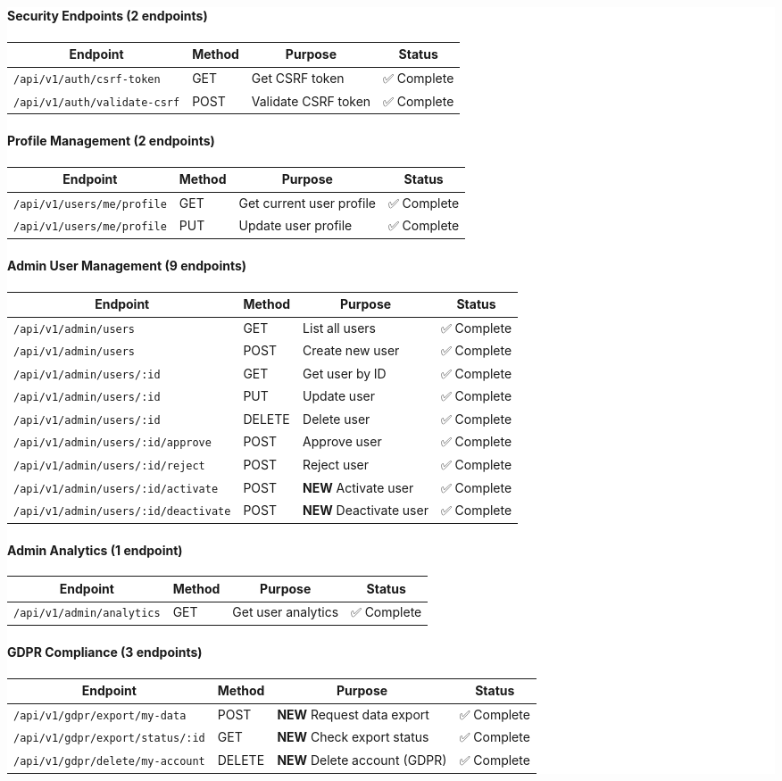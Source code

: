 #### Security Endpoints (2 endpoints)

| Endpoint                     | Method | Purpose             | Status      |
| ---------------------------- | ------ | ------------------- | ----------- |
| `/api/v1/auth/csrf-token`    | GET    | Get CSRF token      | ✅ Complete |
| `/api/v1/auth/validate-csrf` | POST   | Validate CSRF token | ✅ Complete |

#### Profile Management (2 endpoints)

| Endpoint                   | Method | Purpose                  | Status      |
| -------------------------- | ------ | ------------------------ | ----------- |
| `/api/v1/users/me/profile` | GET    | Get current user profile | ✅ Complete |
| `/api/v1/users/me/profile` | PUT    | Update user profile      | ✅ Complete |

#### Admin User Management (9 endpoints)

| Endpoint                             | Method | Purpose                 | Status      |
| ------------------------------------ | ------ | ----------------------- | ----------- |
| `/api/v1/admin/users`                | GET    | List all users          | ✅ Complete |
| `/api/v1/admin/users`                | POST   | Create new user         | ✅ Complete |
| `/api/v1/admin/users/:id`            | GET    | Get user by ID          | ✅ Complete |
| `/api/v1/admin/users/:id`            | PUT    | Update user             | ✅ Complete |
| `/api/v1/admin/users/:id`            | DELETE | Delete user             | ✅ Complete |
| `/api/v1/admin/users/:id/approve`    | POST   | Approve user            | ✅ Complete |
| `/api/v1/admin/users/:id/reject`     | POST   | Reject user             | ✅ Complete |
| `/api/v1/admin/users/:id/activate`   | POST   | **NEW** Activate user   | ✅ Complete |
| `/api/v1/admin/users/:id/deactivate` | POST   | **NEW** Deactivate user | ✅ Complete |

#### Admin Analytics (1 endpoint)

| Endpoint                  | Method | Purpose            | Status      |
| ------------------------- | ------ | ------------------ | ----------- |
| `/api/v1/admin/analytics` | GET    | Get user analytics | ✅ Complete |

#### GDPR Compliance (3 endpoints)

| Endpoint                         | Method | Purpose                       | Status      |
| -------------------------------- | ------ | ----------------------------- | ----------- |
| `/api/v1/gdpr/export/my-data`    | POST   | **NEW** Request data export   | ✅ Complete |
| `/api/v1/gdpr/export/status/:id` | GET    | **NEW** Check export status   | ✅ Complete |
| `/api/v1/gdpr/delete/my-account` | DELETE | **NEW** Delete account (GDPR) | ✅ Complete |
